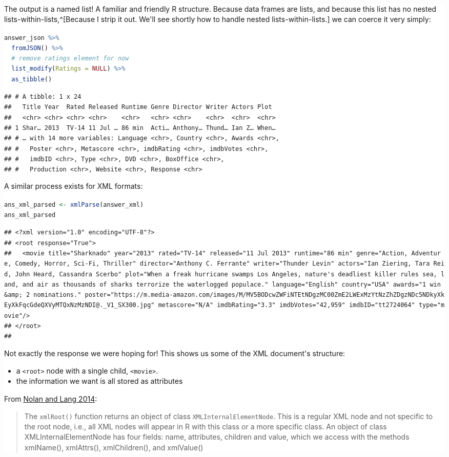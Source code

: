 The output is a named list! A familiar and friendly R structure. Because data frames are lists, and because this list has no nested lists-within-lists,^[Because I strip it out. We'll see shortly how to handle nested lists-within-lists.] we can coerce it very simply:


```r
answer_json %>% 
  fromJSON() %>% 
  # remove ratings element for now
  list_modify(Ratings = NULL) %>%
  as_tibble()
```

```
## # A tibble: 1 x 24
##   Title Year  Rated Released Runtime Genre Director Writer Actors Plot 
##   <chr> <chr> <chr> <chr>    <chr>   <chr> <chr>    <chr>  <chr>  <chr>
## 1 Shar… 2013  TV-14 11 Jul … 86 min  Acti… Anthony… Thund… Ian Z… When…
## # … with 14 more variables: Language <chr>, Country <chr>, Awards <chr>,
## #   Poster <chr>, Metascore <chr>, imdbRating <chr>, imdbVotes <chr>,
## #   imdbID <chr>, Type <chr>, DVD <chr>, BoxOffice <chr>,
## #   Production <chr>, Website <chr>, Response <chr>
```

A similar process exists for XML formats:


```r
ans_xml_parsed <- xmlParse(answer_xml)
ans_xml_parsed
```

```
## <?xml version="1.0" encoding="UTF-8"?>
## <root response="True">
##   <movie title="Sharknado" year="2013" rated="TV-14" released="11 Jul 2013" runtime="86 min" genre="Action, Adventure, Comedy, Horror, Sci-Fi, Thriller" director="Anthony C. Ferrante" writer="Thunder Levin" actors="Ian Ziering, Tara Reid, John Heard, Cassandra Scerbo" plot="When a freak hurricane swamps Los Angeles, nature's deadliest killer rules sea, land, and air as thousands of sharks terrorize the waterlogged populace." language="English" country="USA" awards="1 win &amp; 2 nominations." poster="https://m.media-amazon.com/images/M/MV5BODcwZWFiNTEtNDgzMC00ZmE2LWExMzYtNzZhZDgzNDc5NDkyXkEyXkFqcGdeQXVyMTQxNzMzNDI@._V1_SX300.jpg" metascore="N/A" imdbRating="3.3" imdbVotes="42,959" imdbID="tt2724064" type="movie"/>
## </root>
## 
```

Not exactly the response we were hoping for! This shows us some of the XML document's structure: 

  * a `<root>` node with a single child, `<movie>`. 
  * the information we want is all stored as attributes

From [Nolan and Lang 2014](http://link.springer.com.proxy.uchicago.edu/book/10.1007%2F978-1-4614-7900-0):

> The `xmlRoot()` function returns an object of class `XMLInternalElementNode`. This is a regular
XML node and not specific to the root node, i.e., all XML nodes will appear in R with this class
or a more specific class. An object of class XMLInternalElementNode has four fields: name,
attributes, children and value, which we access with the methods xmlName(), xmlAttrs(), xmlChildren(), and xmlValue()
